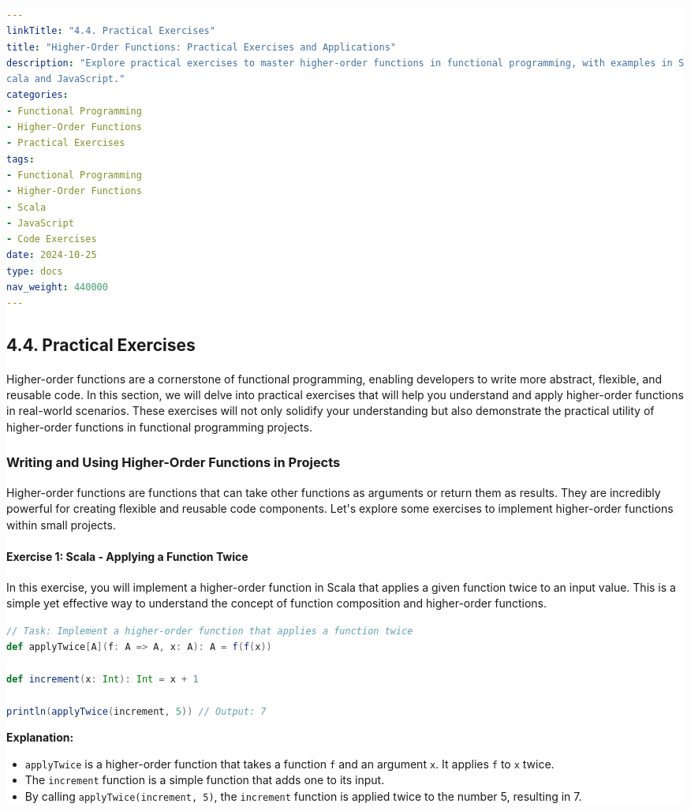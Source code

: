 ```yaml
---
linkTitle: "4.4. Practical Exercises"
title: "Higher-Order Functions: Practical Exercises and Applications"
description: "Explore practical exercises to master higher-order functions in functional programming, with examples in Scala and JavaScript."
categories:
- Functional Programming
- Higher-Order Functions
- Practical Exercises
tags:
- Functional Programming
- Higher-Order Functions
- Scala
- JavaScript
- Code Exercises
date: 2024-10-25
type: docs
nav_weight: 440000
---
```


## 4.4. Practical Exercises

Higher-order functions are a cornerstone of functional programming, enabling developers to write more abstract, flexible, and reusable code. In this section, we will delve into practical exercises that will help you understand and apply higher-order functions in real-world scenarios. These exercises will not only solidify your understanding but also demonstrate the practical utility of higher-order functions in functional programming projects.

### Writing and Using Higher-Order Functions in Projects

Higher-order functions are functions that can take other functions as arguments or return them as results. They are incredibly powerful for creating flexible and reusable code components. Let's explore some exercises to implement higher-order functions within small projects.

#### Exercise 1: Scala - Applying a Function Twice

In this exercise, you will implement a higher-order function in Scala that applies a given function twice to an input value. This is a simple yet effective way to understand the concept of function composition and higher-order functions.

```scala
// Task: Implement a higher-order function that applies a function twice
def applyTwice[A](f: A => A, x: A): A = f(f(x))

def increment(x: Int): Int = x + 1

println(applyTwice(increment, 5)) // Output: 7
```

**Explanation:**
- `applyTwice` is a higher-order function that takes a function `f` and an argument `x`. It applies `f` to `x` twice.
- The `increment` function is a simple function that adds one to its input.
- By calling `applyTwice(increment, 5)`, the `increment` function is applied twice to the number 5, resulting in 7.

